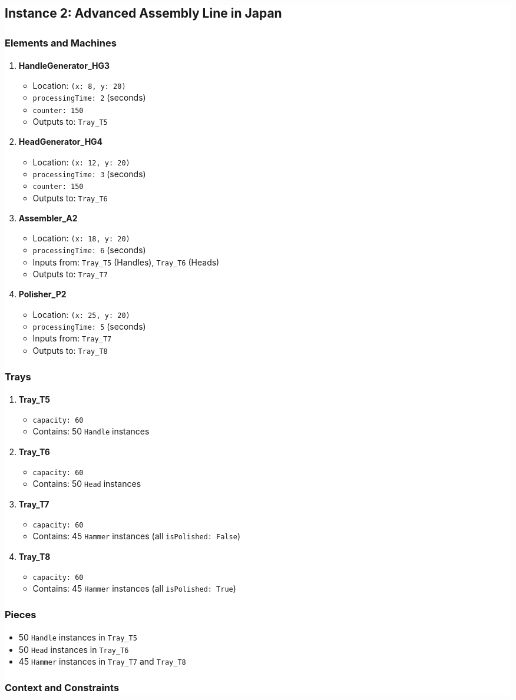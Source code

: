 ## Instance 2: Advanced Assembly Line in Japan

### Elements and Machines

1. **HandleGenerator_HG3**
   - Location: `(x: 8, y: 20)`
   - `processingTime: 2` (seconds)
   - `counter: 150`
   - Outputs to: `Tray_T5`

2. **HeadGenerator_HG4**
   - Location: `(x: 12, y: 20)`
   - `processingTime: 3` (seconds)
   - `counter: 150`
   - Outputs to: `Tray_T6`

3. **Assembler_A2**
   - Location: `(x: 18, y: 20)`
   - `processingTime: 6` (seconds)
   - Inputs from: `Tray_T5` (Handles), `Tray_T6` (Heads)
   - Outputs to: `Tray_T7`

4. **Polisher_P2**
   - Location: `(x: 25, y: 20)`
   - `processingTime: 5` (seconds)
   - Inputs from: `Tray_T7`
   - Outputs to: `Tray_T8`

### Trays

1. **Tray_T5**
   - `capacity: 60`
   - Contains: 50 `Handle` instances

2. **Tray_T6**
   - `capacity: 60`
   - Contains: 50 `Head` instances

3. **Tray_T7**
   - `capacity: 60`
   - Contains: 45 `Hammer` instances (all `isPolished: False`)

4. **Tray_T8**
   - `capacity: 60`
   - Contains: 45 `Hammer` instances (all `isPolished: True`)

### Pieces

- 50 `Handle` instances in `Tray_T5`
- 50 `Head` instances in `Tray_T6`
- 45 `Hammer` instances in `Tray_T7` and `Tray_T8`

### Context and Constraints
